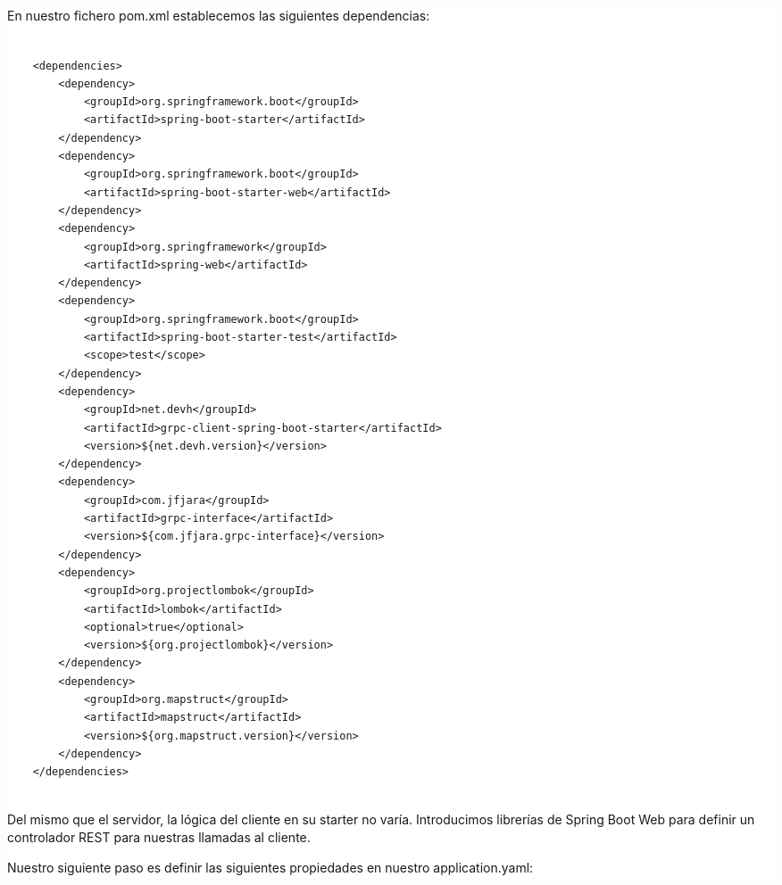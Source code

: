 En nuestro fichero pom.xml establecemos las siguientes dependencias:

```

	<dependencies>
		<dependency>
			<groupId>org.springframework.boot</groupId>
			<artifactId>spring-boot-starter</artifactId>
		</dependency>
		<dependency>
			<groupId>org.springframework.boot</groupId>
			<artifactId>spring-boot-starter-web</artifactId>
		</dependency>
		<dependency>
			<groupId>org.springframework</groupId>
			<artifactId>spring-web</artifactId>
		</dependency>
		<dependency>
			<groupId>org.springframework.boot</groupId>
			<artifactId>spring-boot-starter-test</artifactId>
			<scope>test</scope>
		</dependency>
		<dependency>
			<groupId>net.devh</groupId>
			<artifactId>grpc-client-spring-boot-starter</artifactId>
			<version>${net.devh.version}</version>
		</dependency>
		<dependency>
			<groupId>com.jfjara</groupId>
			<artifactId>grpc-interface</artifactId>
			<version>${com.jfjara.grpc-interface}</version>
		</dependency>
		<dependency>
			<groupId>org.projectlombok</groupId>
			<artifactId>lombok</artifactId>
			<optional>true</optional>
			<version>${org.projectlombok}</version>
		</dependency>
		<dependency>
			<groupId>org.mapstruct</groupId>
			<artifactId>mapstruct</artifactId>
			<version>${org.mapstruct.version}</version>
		</dependency>
	</dependencies>
	

```

Del mismo que el servidor, la lógica del cliente en su starter no varía. Introducimos librerías de Spring Boot Web para definir un controlador REST para nuestras llamadas al cliente.

Nuestro siguiente paso es definir las siguientes propiedades en nuestro application.yaml:
